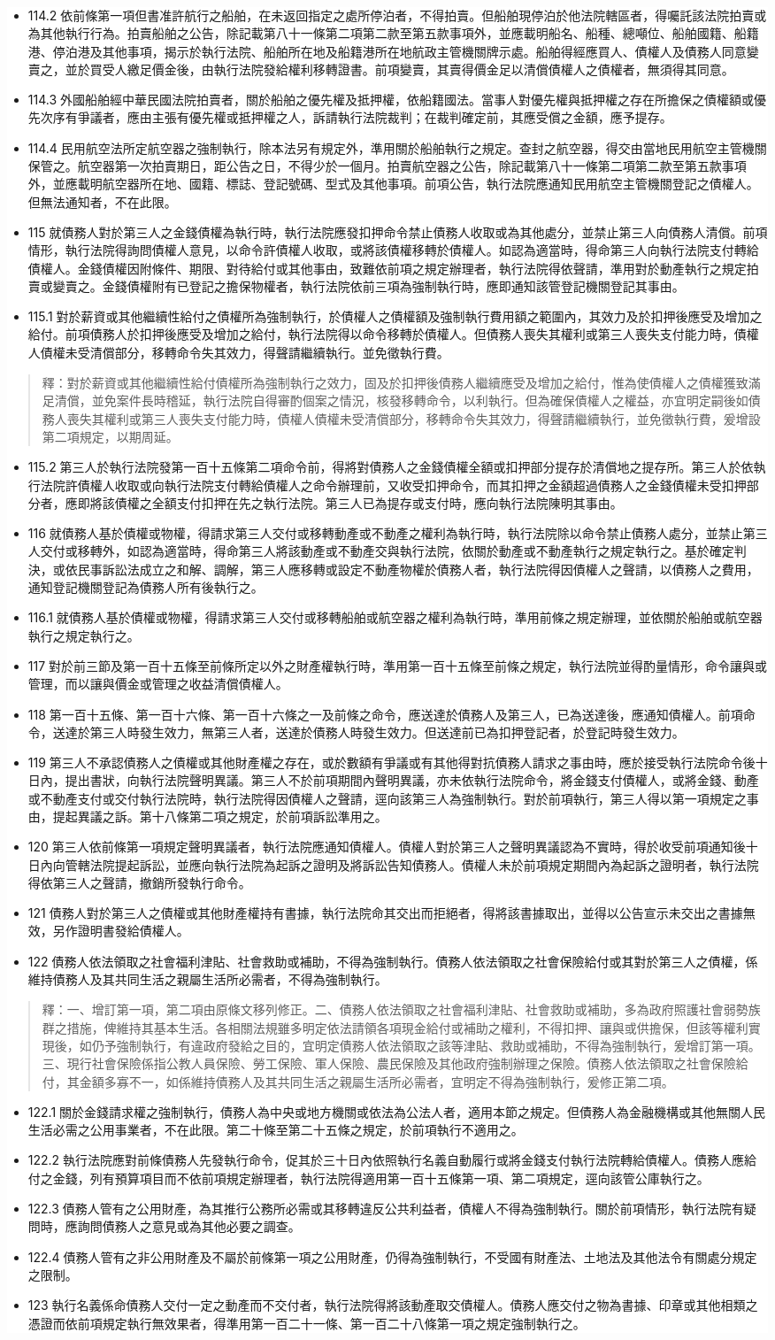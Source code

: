 * 114.2 依前條第一項但書准許航行之船舶，在未返回指定之處所停泊者，不得拍賣。但船舶現停泊於他法院轄區者，得囑託該法院拍賣或為其他執行行為。拍賣船舶之公告，除記載第八十一條第二項第二款至第五款事項外，並應載明船名、船種、總噸位、船舶國籍、船籍港、停泊港及其他事項，揭示於執行法院、船舶所在地及船籍港所在地航政主管機關牌示處。船舶得經應買人、債權人及債務人同意變賣之，並於買受人繳足價金後，由執行法院發給權利移轉證書。前項變賣，其賣得價金足以清償債權人之債權者，無須得其同意。

* 114.3 外國船舶經中華民國法院拍賣者，關於船舶之優先權及抵押權，依船籍國法。當事人對優先權與抵押權之存在所擔保之債權額或優先次序有爭議者，應由主張有優先權或抵押權之人，訴請執行法院裁判；在裁判確定前，其應受償之金額，應予提存。

* 114.4 民用航空法所定航空器之強制執行，除本法另有規定外，準用關於船舶執行之規定。查封之航空器，得交由當地民用航空主管機關保管之。航空器第一次拍賣期日，距公告之日，不得少於一個月。拍賣航空器之公告，除記載第八十一條第二項第二款至第五款事項外，並應載明航空器所在地、國籍、標誌、登記號碼、型式及其他事項。前項公告，執行法院應通知民用航空主管機關登記之債權人。但無法通知者，不在此限。

* 115 就債務人對於第三人之金錢債權為執行時，執行法院應發扣押命令禁止債務人收取或為其他處分，並禁止第三人向債務人清償。前項情形，執行法院得詢問債權人意見，以命令許債權人收取，或將該債權移轉於債權人。如認為適當時，得命第三人向執行法院支付轉給債權人。金錢債權因附條件、期限、對待給付或其他事由，致難依前項之規定辦理者，執行法院得依聲請，準用對於動產執行之規定拍賣或變賣之。金錢債權附有已登記之擔保物權者，執行法院依前三項為強制執行時，應即通知該管登記機關登記其事由。

* 115.1 對於薪資或其他繼續性給付之債權所為強制執行，於債權人之債權額及強制執行費用額之範圍內，其效力及於扣押後應受及增加之給付。前項債務人於扣押後應受及增加之給付，執行法院得以命令移轉於債權人。但債務人喪失其權利或第三人喪失支付能力時，債權人債權未受清償部分，移轉命令失其效力，得聲請繼續執行。並免徵執行費。

> 釋：對於薪資或其他繼續性給付債權所為強制執行之效力，固及於扣押後債務人繼續應受及增加之給付，惟為使債權人之債權獲致滿足清償，並免案件長時稽延，執行法院自得審酌個案之情況，核發移轉命令，以利執行。但為確保債權人之權益，亦宜明定嗣後如債務人喪失其權利或第三人喪失支付能力時，債權人債權未受清償部分，移轉命令失其效力，得聲請繼續執行，並免徵執行費，爰增設第二項規定，以期周延。

* 115.2 第三人於執行法院發第一百十五條第二項命令前，得將對債務人之金錢債權全額或扣押部分提存於清償地之提存所。第三人於依執行法院許債權人收取或向執行法院支付轉給債權人之命令辦理前，又收受扣押命令，而其扣押之金額超過債務人之金錢債權未受扣押部分者，應即將該債權之全額支付扣押在先之執行法院。第三人已為提存或支付時，應向執行法院陳明其事由。

* 116 就債務人基於債權或物權，得請求第三人交付或移轉動產或不動產之權利為執行時，執行法院除以命令禁止債務人處分，並禁止第三人交付或移轉外，如認為適當時，得命第三人將該動產或不動產交與執行法院，依關於動產或不動產執行之規定執行之。基於確定判決，或依民事訴訟法成立之和解、調解，第三人應移轉或設定不動產物權於債務人者，執行法院得因債權人之聲請，以債務人之費用，通知登記機關登記為債務人所有後執行之。

* 116.1 就債務人基於債權或物權，得請求第三人交付或移轉船舶或航空器之權利為執行時，準用前條之規定辦理，並依關於船舶或航空器執行之規定執行之。

* 117 對於前三節及第一百十五條至前條所定以外之財產權執行時，準用第一百十五條至前條之規定，執行法院並得酌量情形，命令讓與或管理，而以讓與價金或管理之收益清償債權人。

* 118 第一百十五條、第一百十六條、第一百十六條之一及前條之命令，應送達於債務人及第三人，已為送達後，應通知債權人。前項命令，送達於第三人時發生效力，無第三人者，送達於債務人時發生效力。但送達前已為扣押登記者，於登記時發生效力。

* 119 第三人不承認債務人之債權或其他財產權之存在，或於數額有爭議或有其他得對抗債務人請求之事由時，應於接受執行法院命令後十日內，提出書狀，向執行法院聲明異議。第三人不於前項期間內聲明異議，亦未依執行法院命令，將金錢支付債權人，或將金錢、動產或不動產支付或交付執行法院時，執行法院得因債權人之聲請，逕向該第三人為強制執行。對於前項執行，第三人得以第一項規定之事由，提起異議之訴。第十八條第二項之規定，於前項訴訟準用之。

* 120 第三人依前條第一項規定聲明異議者，執行法院應通知債權人。債權人對於第三人之聲明異議認為不實時，得於收受前項通知後十日內向管轄法院提起訴訟，並應向執行法院為起訴之證明及將訴訟告知債務人。債權人未於前項規定期間內為起訴之證明者，執行法院得依第三人之聲請，撤銷所發執行命令。

* 121 債務人對於第三人之債權或其他財產權持有書據，執行法院命其交出而拒絕者，得將該書據取出，並得以公告宣示未交出之書據無效，另作證明書發給債權人。

* 122 債務人依法領取之社會福利津貼、社會救助或補助，不得為強制執行。債務人依法領取之社會保險給付或其對於第三人之債權，係維持債務人及其共同生活之親屬生活所必需者，不得為強制執行。

> 釋：一、增訂第一項，第二項由原條文移列修正。二、債務人依法領取之社會福利津貼、社會救助或補助，多為政府照護社會弱勢族群之措施，俾維持其基本生活。各相關法規雖多明定依法請領各項現金給付或補助之權利，不得扣押、讓與或供擔保，但該等權利實現後，如仍予強制執行，有違政府發給之目的，宜明定債務人依法領取之該等津貼、救助或補助，不得為強制執行，爰增訂第一項。三、現行社會保險係指公教人員保險、勞工保險、軍人保險、農民保險及其他政府強制辦理之保險。債務人依法領取之社會保險給付，其金額多寡不一，如係維持債務人及其共同生活之親屬生活所必需者，宜明定不得為強制執行，爰修正第二項。

* 122.1 關於金錢請求權之強制執行，債務人為中央或地方機關或依法為公法人者，適用本節之規定。但債務人為金融機構或其他無關人民生活必需之公用事業者，不在此限。第二十條至第二十五條之規定，於前項執行不適用之。

* 122.2 執行法院應對前條債務人先發執行命令，促其於三十日內依照執行名義自動履行或將金錢支付執行法院轉給債權人。債務人應給付之金錢，列有預算項目而不依前項規定辦理者，執行法院得適用第一百十五條第一項、第二項規定，逕向該管公庫執行之。

* 122.3 債務人管有之公用財產，為其推行公務所必需或其移轉違反公共利益者，債權人不得為強制執行。關於前項情形，執行法院有疑問時，應詢問債務人之意見或為其他必要之調查。

* 122.4 債務人管有之非公用財產及不屬於前條第一項之公用財產，仍得為強制執行，不受國有財產法、土地法及其他法令有關處分規定之限制。

* 123 執行名義係命債務人交付一定之動產而不交付者，執行法院得將該動產取交債權人。債務人應交付之物為書據、印章或其他相類之憑證而依前項規定執行無效果者，得準用第一百二十一條、第一百二十八條第一項之規定強制執行之。
